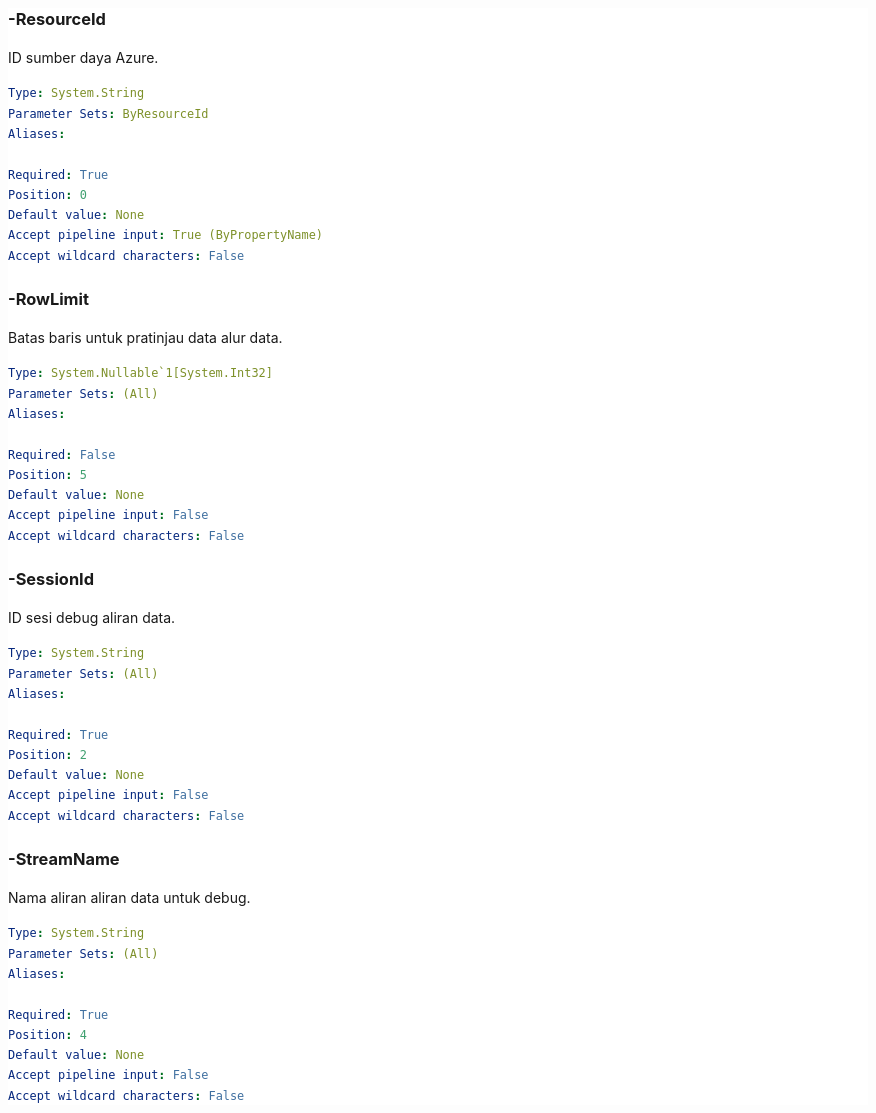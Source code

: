 ### -ResourceId
ID sumber daya Azure.

```yaml
Type: System.String
Parameter Sets: ByResourceId
Aliases:

Required: True
Position: 0
Default value: None
Accept pipeline input: True (ByPropertyName)
Accept wildcard characters: False
```

### -RowLimit
Batas baris untuk pratinjau data alur data.

```yaml
Type: System.Nullable`1[System.Int32]
Parameter Sets: (All)
Aliases:

Required: False
Position: 5
Default value: None
Accept pipeline input: False
Accept wildcard characters: False
```

### -SessionId
ID sesi debug aliran data.

```yaml
Type: System.String
Parameter Sets: (All)
Aliases:

Required: True
Position: 2
Default value: None
Accept pipeline input: False
Accept wildcard characters: False
```

### -StreamName
Nama aliran aliran data untuk debug.

```yaml
Type: System.String
Parameter Sets: (All)
Aliases:

Required: True
Position: 4
Default value: None
Accept pipeline input: False
Accept wildcard characters: False
```
